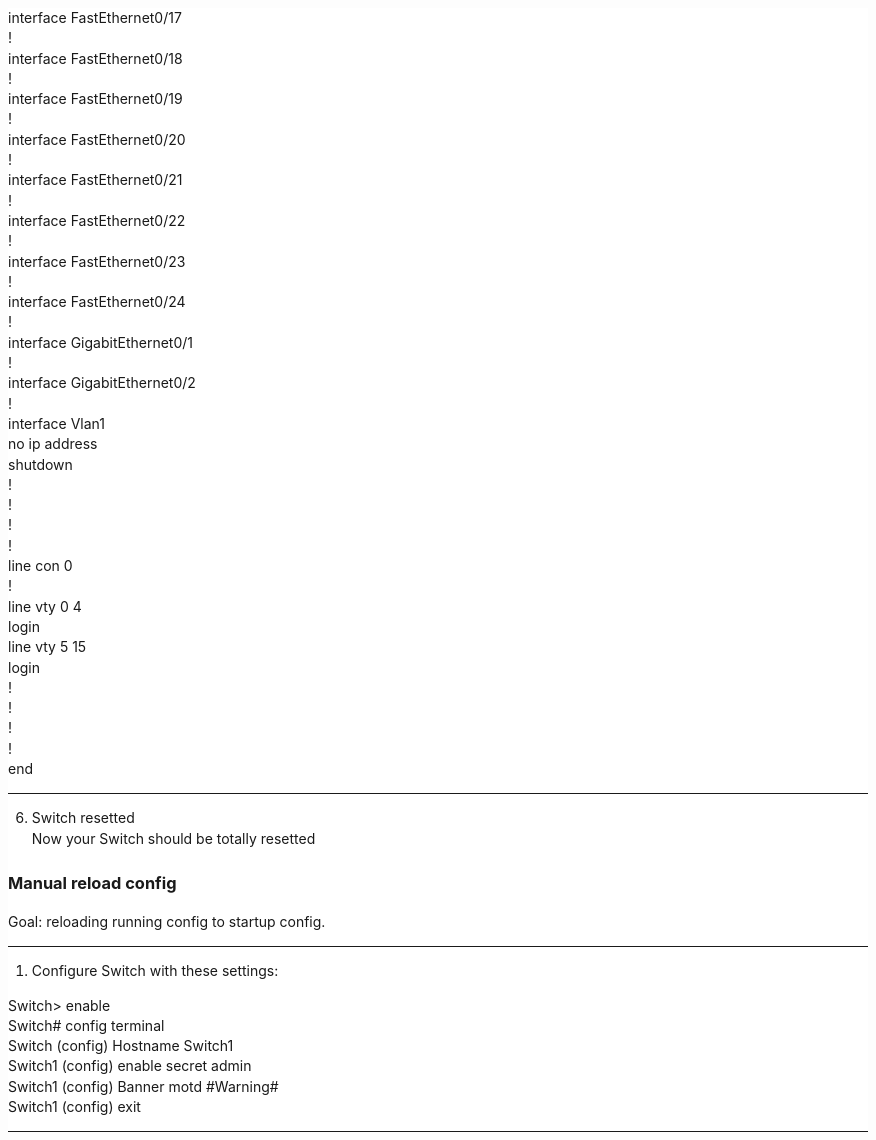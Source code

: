 interface FastEthernet0/17  
!  
interface FastEthernet0/18  
!  
interface FastEthernet0/19  
!  
interface FastEthernet0/20  
!  
interface FastEthernet0/21  
!  
interface FastEthernet0/22  
!  
interface FastEthernet0/23  
!  
interface FastEthernet0/24  
!  
interface GigabitEthernet0/1  
!  
interface GigabitEthernet0/2  
!  
interface Vlan1  
 no ip address  
 shutdown  
!  
!  
!  
!  
line con 0  
!  
line vty 0 4  
 login  
line vty 5 15  
 login  
!  
!  
!  
!  
end  

---
6. Switch resetted  
Now your Switch should be totally resetted



### Manual reload config

Goal: reloading running config to startup config.

---
1. Configure Switch with these settings:

Switch> enable  
Switch# config terminal  
Switch (config) Hostname Switch1  
Switch1 (config) enable secret admin  
Switch1 (config) Banner motd #Warning#  
Switch1 (config) exit

---